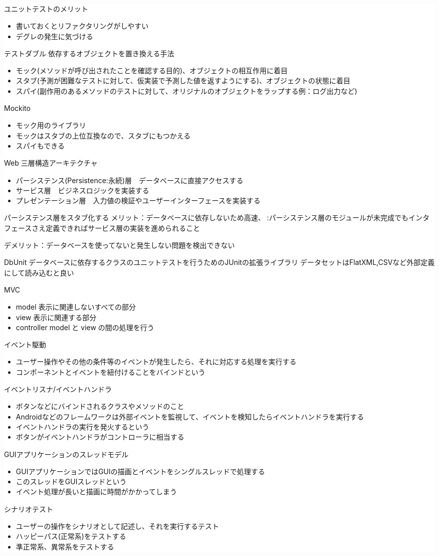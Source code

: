 ユニットテストのメリット

- 書いておくとリファクタリングがしやすい
- デグレの発生に気づける

テストダブル
依存するオブジェクトを置き換える手法

- モック(メソッドが呼び出されたことを確認する目的)、オブジェクトの相互作用に着目
- スタブ(予測が困難なテストに対して、仮実装で予測した値を返すようにする)、オブジェクトの状態に着目
- スパイ(副作用のあるメソッドのテストに対して、オリジナルのオブジェクトをラップする例：ログ出力など)

Mockito

- モック用のライブラリ
- モックはスタブの上位互換なので、スタブにもつかえる
- スパイもできる

Web 三層構造アーキテクチャ
- パーシステンス(Persistence:永続)層　データベースに直接アクセスする
- サービス層　ビジネスロジックを実装する
- プレゼンテーション層　入力値の検証やユーザーインターフェースを実装する

パーシステンス層をスタブ化する
メリット：データベースに依存しないため高速、
       :パーシステンス層のモジュールが未完成でもインタフェースさえ定義できればサービス層の実装を進められること

デメリット：データベースを使ってないと発生しない問題を検出できない

DbUnit
データベースに依存するクラスのユニットテストを行うためのJUnitの拡張ライブラリ
データセットはFlatXML,CSVなど外部定義にして読み込むと良い


MVC
- model 表示に関連しないすべての部分
- view 表示に関連する部分
- controller model と view の間の処理を行う

イベント駆動
- ユーザー操作やその他の条件等のイベントが発生したら、それに対応する処理を実行する
- コンポーネントとイベントを紐付けることをバインドという

イベントリスナ/イベントハンドラ
- ボタンなどにバインドされるクラスやメソッドのこと
- Androidなどのフレームワークは外部イベントを監視して、イベントを検知したらイベントハンドラを実行する
- イベントハンドラの実行を発火するという
- ボタンがイベントハンドラがコントローラに相当する

GUIアプリケーションのスレッドモデル
- GUIアプリケーションではGUIの描画とイベントをシングルスレッドで処理する
- このスレッドをGUIスレッドという
- イベント処理が長いと描画に時間がかかってしまう

シナリオテスト
- ユーザーの操作をシナリオとして記述し、それを実行するテスト
- ハッピーパス(正常系)をテストする
- 準正常系、異常系をテストする
